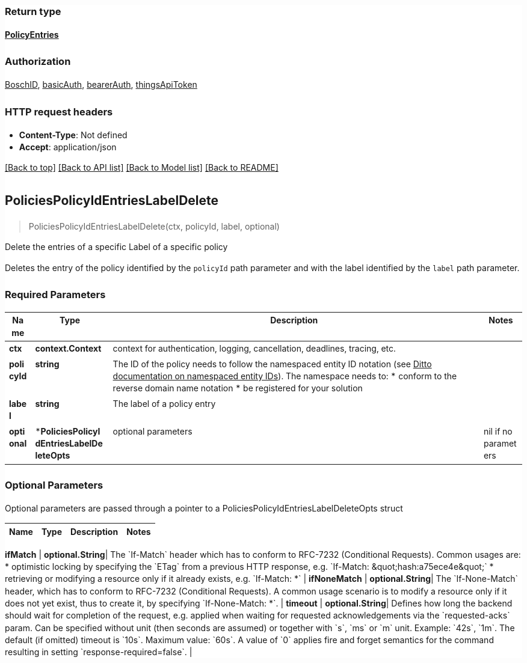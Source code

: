 ### Return type

[**PolicyEntries**](PolicyEntries.md)

### Authorization

[BoschID](../README.md#BoschID), [basicAuth](../README.md#basicAuth), [bearerAuth](../README.md#bearerAuth), [thingsApiToken](../README.md#thingsApiToken)

### HTTP request headers

- **Content-Type**: Not defined
- **Accept**: application/json

[[Back to top]](#) [[Back to API list]](../README.md#documentation-for-api-endpoints)
[[Back to Model list]](../README.md#documentation-for-models)
[[Back to README]](../README.md)


## PoliciesPolicyIdEntriesLabelDelete

> PoliciesPolicyIdEntriesLabelDelete(ctx, policyId, label, optional)

Delete the entries of a specific Label of a specific policy

Deletes the entry of the policy identified by the `policyId` path parameter and with the label identified by the `label` path parameter.

### Required Parameters


Name | Type | Description  | Notes
------------- | ------------- | ------------- | -------------
**ctx** | **context.Context** | context for authentication, logging, cancellation, deadlines, tracing, etc.
**policyId** | **string**| The ID of the policy needs to follow the namespaced entity ID notation (see [Ditto documentation on namespaced entity IDs](https://www.eclipse.org/ditto/basic-namespaces-and-names.html#namespaced-id)).  The namespace needs to: * conform to the reverse domain name notation * be registered for your solution | 
**label** | **string**| The label of a policy entry | 
 **optional** | ***PoliciesPolicyIdEntriesLabelDeleteOpts** | optional parameters | nil if no parameters

### Optional Parameters

Optional parameters are passed through a pointer to a PoliciesPolicyIdEntriesLabelDeleteOpts struct


Name | Type | Description  | Notes
------------- | ------------- | ------------- | -------------


 **ifMatch** | **optional.String**| The &#x60;If-Match&#x60; header which has to conform to RFC-7232 (Conditional Requests). Common usages are:   * optimistic locking by specifying the &#x60;ETag&#x60; from a previous HTTP response, e.g. &#x60;If-Match: \&quot;hash:a75ece4e\&quot;&#x60;   * retrieving or modifying a resource only if it already exists, e.g. &#x60;If-Match: *&#x60; | 
 **ifNoneMatch** | **optional.String**| The &#x60;If-None-Match&#x60; header, which has to conform to RFC-7232 (Conditional Requests). A common usage scenario is to modify a resource only if it does not yet exist, thus to create it, by specifying &#x60;If-None-Match: *&#x60;. | 
 **timeout** | **optional.String**| Defines how long the backend should wait for completion of the request, e.g. applied when waiting for requested acknowledgements via the &#x60;requested-acks&#x60; param. Can be specified without unit (then seconds are assumed) or together with &#x60;s&#x60;, &#x60;ms&#x60; or &#x60;m&#x60; unit. Example: &#x60;42s&#x60;, &#x60;1m&#x60;.  The default (if omitted) timeout is &#x60;10s&#x60;. Maximum value: &#x60;60s&#x60;.  A value of &#x60;0&#x60; applies fire and forget semantics for the command resulting in setting &#x60;response-required&#x3D;false&#x60;. | 